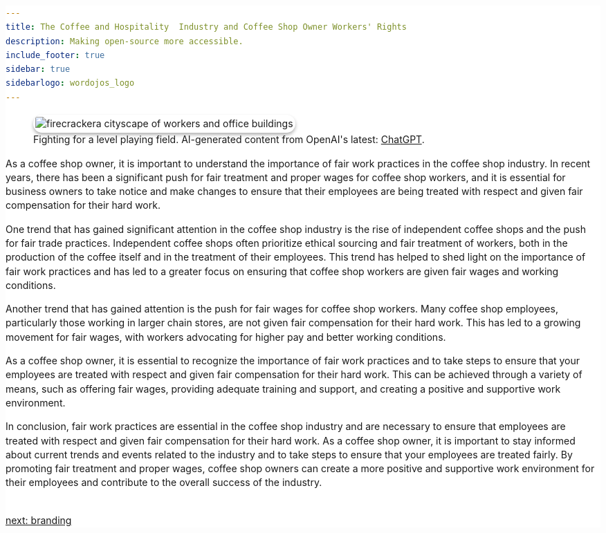 ```yaml
---
title: The Coffee and Hospitality  Industry and Coffee Shop Owner Workers' Rights
description: Making open-source more accessible.
include_footer: true
sidebar: true
sidebarlogo: wordojos_logo
---
```


<figure>
    <img src='/uploads/workers-rights.jpg' style="width: 100%;height: 100%;padding: 3px; box-shadow: 0 3px 5px rgba(0,0,0,.3);border-radius: 25px;overflow: hidden;border: none;" align="middle"; alt='firecrackera cityscape of workers and office buildings';/>
    <figcaption>Fighting for a level playing field.  AI-generated content from OpenAI's latest: <a href="https://openai.com/blog/chatgpt/" >ChatGPT</a>.</figcaption>
</figure>
<p>
As a coffee shop owner, it is important to understand the importance of fair work practices in the coffee shop industry. In recent years, there has been a significant push for fair treatment and proper wages for coffee shop workers, and it is essential for business owners to take notice and make changes to ensure that their employees are being treated with respect and given fair compensation for their hard work.

One trend that has gained significant attention in the coffee shop industry is the rise of independent coffee shops and the push for fair trade practices. Independent coffee shops often prioritize ethical sourcing and fair treatment of workers, both in the production of the coffee itself and in the treatment of their employees. This trend has helped to shed light on the importance of fair work practices and has led to a greater focus on ensuring that coffee shop workers are given fair wages and working conditions.

Another trend that has gained attention is the push for fair wages for coffee shop workers. Many coffee shop employees, particularly those working in larger chain stores, are not given fair compensation for their hard work. This has led to a growing movement for fair wages, with workers advocating for higher pay and better working conditions.

As a coffee shop owner, it is essential to recognize the importance of fair work practices and to take steps to ensure that your employees are treated with respect and given fair compensation for their hard work. This can be achieved through a variety of means, such as offering fair wages, providing adequate training and support, and creating a positive and supportive work environment.

In conclusion, fair work practices are essential in the coffee shop industry and are necessary to ensure that employees are treated with respect and given fair compensation for their hard work. As a coffee shop owner, it is important to stay informed about current trends and events related to the industry and to take steps to ensure that your employees are treated fairly. By promoting fair treatment and proper wages, coffee shop owners can create a more positive and supportive work environment for their employees and contribute to the overall success of the industry.

<br>
<a href="https://workdojos.com/coffeeshops/branding">next: branding</a>
</p>